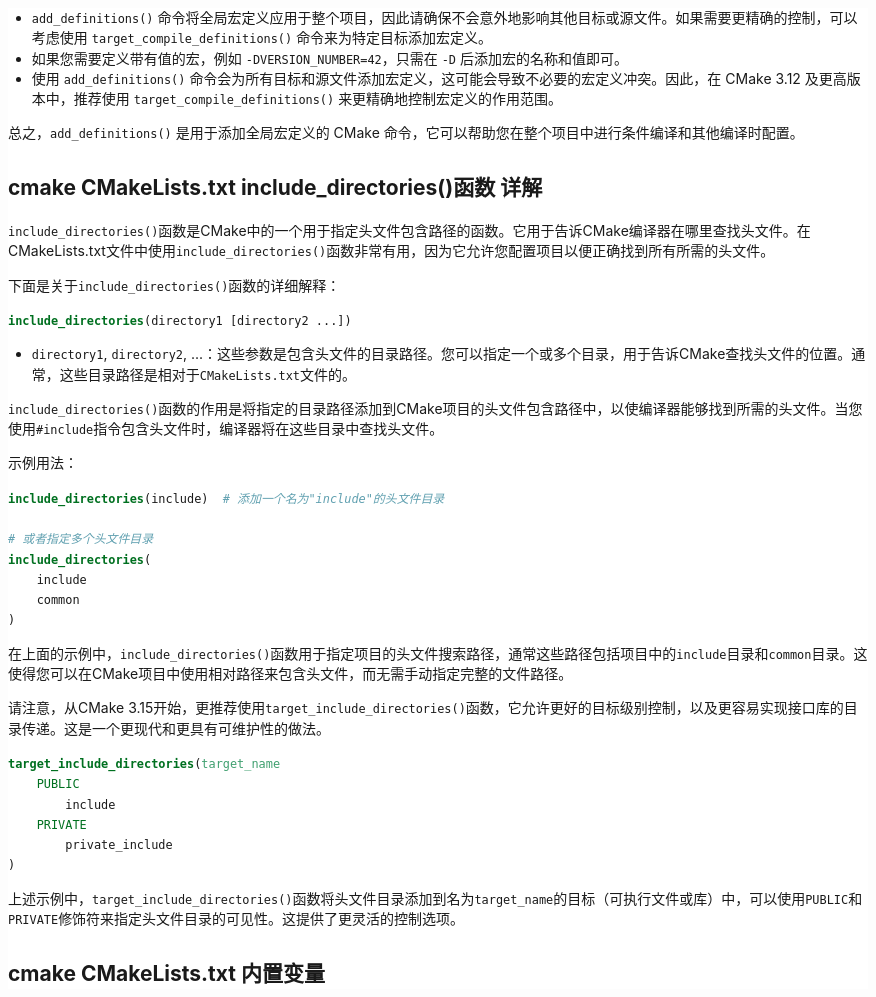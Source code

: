 - `add_definitions()` 命令将全局宏定义应用于整个项目，因此请确保不会意外地影响其他目标或源文件。如果需要更精确的控制，可以考虑使用 `target_compile_definitions()` 命令来为特定目标添加宏定义。
- 如果您需要定义带有值的宏，例如 `-DVERSION_NUMBER=42`，只需在 `-D` 后添加宏的名称和值即可。
- 使用 `add_definitions()` 命令会为所有目标和源文件添加宏定义，这可能会导致不必要的宏定义冲突。因此，在 CMake 3.12 及更高版本中，推荐使用 `target_compile_definitions()` 来更精确地控制宏定义的作用范围。

总之，`add_definitions()` 是用于添加全局宏定义的 CMake 命令，它可以帮助您在整个项目中进行条件编译和其他编译时配置。

## cmake CMakeLists.txt include_directories()函数 详解

`include_directories()`函数是CMake中的一个用于指定头文件包含路径的函数。它用于告诉CMake编译器在哪里查找头文件。在CMakeLists.txt文件中使用`include_directories()`函数非常有用，因为它允许您配置项目以便正确找到所有所需的头文件。

下面是关于`include_directories()`函数的详细解释：

```cmake
include_directories(directory1 [directory2 ...])
```

- `directory1`, `directory2`, ...：这些参数是包含头文件的目录路径。您可以指定一个或多个目录，用于告诉CMake查找头文件的位置。通常，这些目录路径是相对于`CMakeLists.txt`文件的。

`include_directories()`函数的作用是将指定的目录路径添加到CMake项目的头文件包含路径中，以使编译器能够找到所需的头文件。当您使用`#include`指令包含头文件时，编译器将在这些目录中查找头文件。

示例用法：

```cmake
include_directories(include)  # 添加一个名为"include"的头文件目录

# 或者指定多个头文件目录
include_directories(
    include
    common
)
```

在上面的示例中，`include_directories()`函数用于指定项目的头文件搜索路径，通常这些路径包括项目中的`include`目录和`common`目录。这使得您可以在CMake项目中使用相对路径来包含头文件，而无需手动指定完整的文件路径。

请注意，从CMake 3.15开始，更推荐使用`target_include_directories()`函数，它允许更好的目标级别控制，以及更容易实现接口库的目录传递。这是一个更现代和更具有可维护性的做法。

```cmake
target_include_directories(target_name
    PUBLIC
        include
    PRIVATE
        private_include
)
```

上述示例中，`target_include_directories()`函数将头文件目录添加到名为`target_name`的目标（可执行文件或库）中，可以使用`PUBLIC`和`PRIVATE`修饰符来指定头文件目录的可见性。这提供了更灵活的控制选项。

## cmake CMakeLists.txt 内置变量
